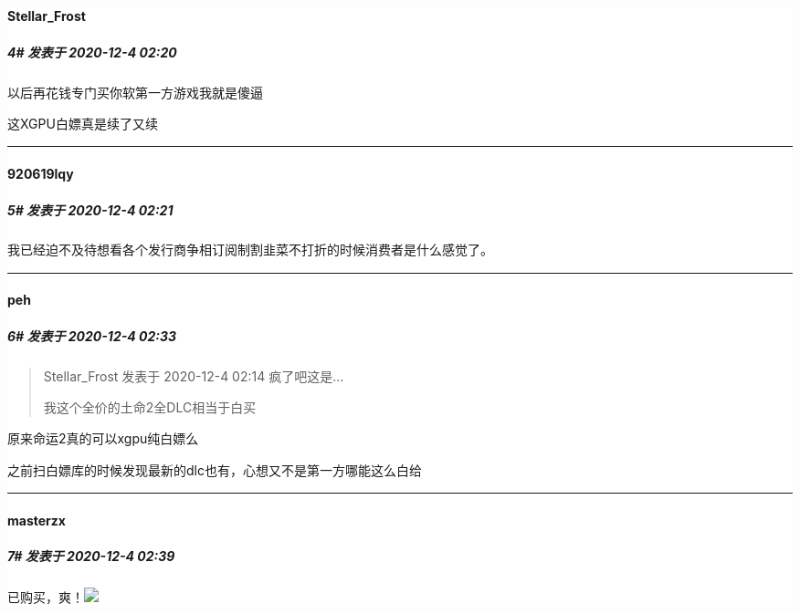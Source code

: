 ####  Stellar_Frost  
##### 4#       发表于 2020-12-4 02:20




以后再花钱专门买你软第一方游戏我就是傻逼

这XGPU白嫖真是续了又续







*****

####  920619lqy  
##### 5#       发表于 2020-12-4 02:21




我已经迫不及待想看各个发行商争相订阅制割韭菜不打折的时候消费者是什么感觉了。







*****

####  peh  
##### 6#       发表于 2020-12-4 02:33



<blockquote>Stellar_Frost 发表于 2020-12-4 02:14
疯了吧这是...

我这个全价的土命2全DLC相当于白买</blockquote>
原来命运2真的可以xgpu纯白嫖么

之前扫白嫖库的时候发现最新的dlc也有，心想又不是第一方哪能这么白给







*****

####  masterzx  
##### 7#       发表于 2020-12-4 02:39




已购买，爽！<img src="https://static.saraba1st.com/image/smiley/face2017/037.png" referrerpolicy="no-referrer">







